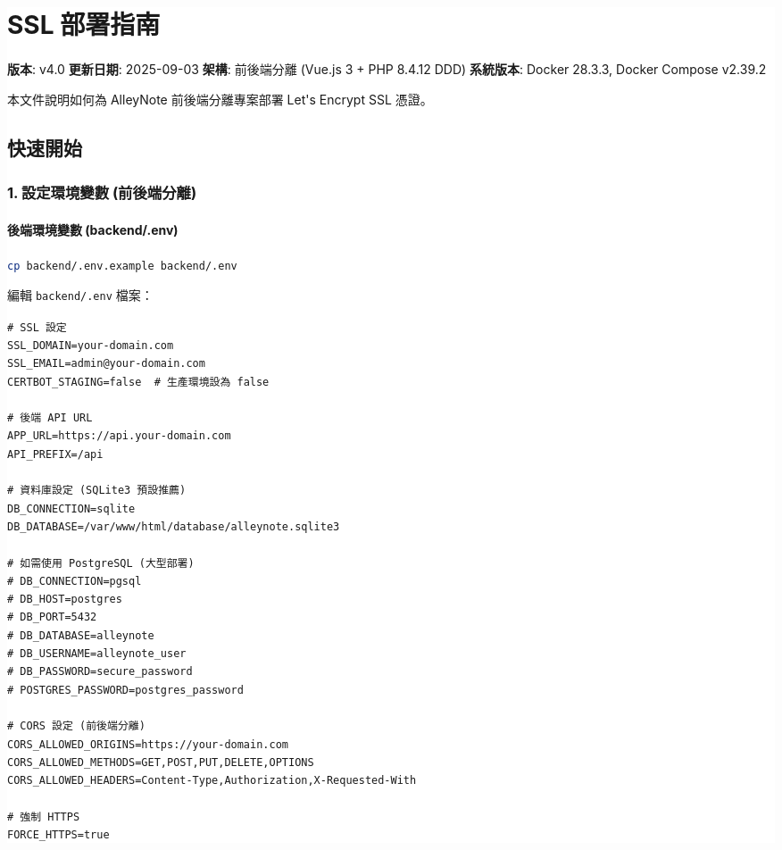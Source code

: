 # SSL 部署指南

**版本**: v4.0
**更新日期**: 2025-09-03
**架構**: 前後端分離 (Vue.js 3 + PHP 8.4.12 DDD)
**系統版本**: Docker 28.3.3, Docker Compose v2.39.2

本文件說明如何為 AlleyNote 前後端分離專案部署 Let's Encrypt SSL 憑證。

## 快速開始

### 1. 設定環境變數 (前後端分離)

#### 後端環境變數 (backend/.env)
```bash
cp backend/.env.example backend/.env
```

編輯 `backend/.env` 檔案：
```env
# SSL 設定
SSL_DOMAIN=your-domain.com
SSL_EMAIL=admin@your-domain.com
CERTBOT_STAGING=false  # 生產環境設為 false

# 後端 API URL
APP_URL=https://api.your-domain.com
API_PREFIX=/api

# 資料庫設定 (SQLite3 預設推薦)
DB_CONNECTION=sqlite
DB_DATABASE=/var/www/html/database/alleynote.sqlite3

# 如需使用 PostgreSQL (大型部署)
# DB_CONNECTION=pgsql
# DB_HOST=postgres
# DB_PORT=5432
# DB_DATABASE=alleynote
# DB_USERNAME=alleynote_user
# DB_PASSWORD=secure_password
# POSTGRES_PASSWORD=postgres_password

# CORS 設定 (前後端分離)
CORS_ALLOWED_ORIGINS=https://your-domain.com
CORS_ALLOWED_METHODS=GET,POST,PUT,DELETE,OPTIONS
CORS_ALLOWED_HEADERS=Content-Type,Authorization,X-Requested-With

# 強制 HTTPS
FORCE_HTTPS=true
```
